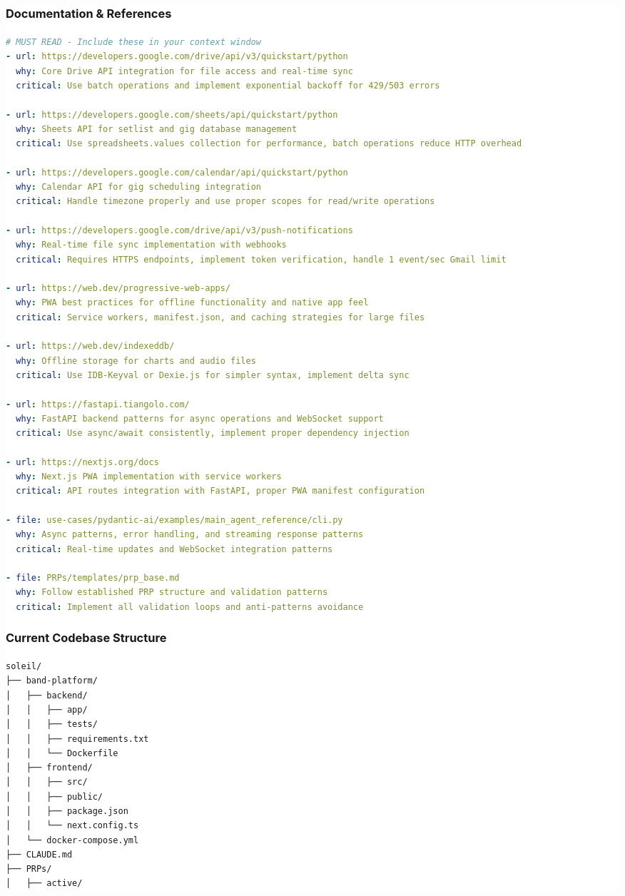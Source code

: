 ### Documentation & References
```yaml
# MUST READ - Include these in your context window
- url: https://developers.google.com/drive/api/v3/quickstart/python
  why: Core Drive API integration for file access and real-time sync
  critical: Use batch operations and implement exponential backoff for 429/503 errors
  
- url: https://developers.google.com/sheets/api/quickstart/python
  why: Sheets API for setlist and gig database management
  critical: Use spreadsheets.values collection for performance, batch operations reduce HTTP overhead
  
- url: https://developers.google.com/calendar/api/quickstart/python
  why: Calendar API for gig scheduling integration
  critical: Handle timezone properly and use proper scopes for read/write operations
  
- url: https://developers.google.com/drive/api/v3/push-notifications
  why: Real-time file sync implementation with webhooks
  critical: Requires HTTPS endpoints, implement token verification, handle 1 event/sec Gmail limit
  
- url: https://web.dev/progressive-web-apps/
  why: PWA best practices for offline functionality and native app feel
  critical: Service workers, manifest.json, and caching strategies for large files
  
- url: https://web.dev/indexeddb/
  why: Offline storage for charts and audio files
  critical: Use IDB-Keyval or Dexie.js for simpler syntax, implement delta sync
  
- url: https://fastapi.tiangolo.com/
  why: FastAPI backend patterns for async operations and WebSocket support
  critical: Use async/await consistently, implement proper dependency injection
  
- url: https://nextjs.org/docs
  why: Next.js PWA implementation with service workers
  critical: API routes integration with FastAPI, proper PWA manifest configuration
  
- file: use-cases/pydantic-ai/examples/main_agent_reference/cli.py
  why: Async patterns, error handling, and streaming response patterns
  critical: Real-time updates and WebSocket integration patterns
  
- file: PRPs/templates/prp_base.md
  why: Follow established PRP structure and validation patterns
  critical: Implement all validation loops and anti-patterns avoidance
```

### Current Codebase Structure
```bash
soleil/
├── band-platform/
│   ├── backend/
│   │   ├── app/
│   │   ├── tests/
│   │   ├── requirements.txt
│   │   └── Dockerfile
│   ├── frontend/
│   │   ├── src/
│   │   ├── public/
│   │   ├── package.json
│   │   └── next.config.ts
│   └── docker-compose.yml
├── CLAUDE.md
├── PRPs/
│   ├── active/
```